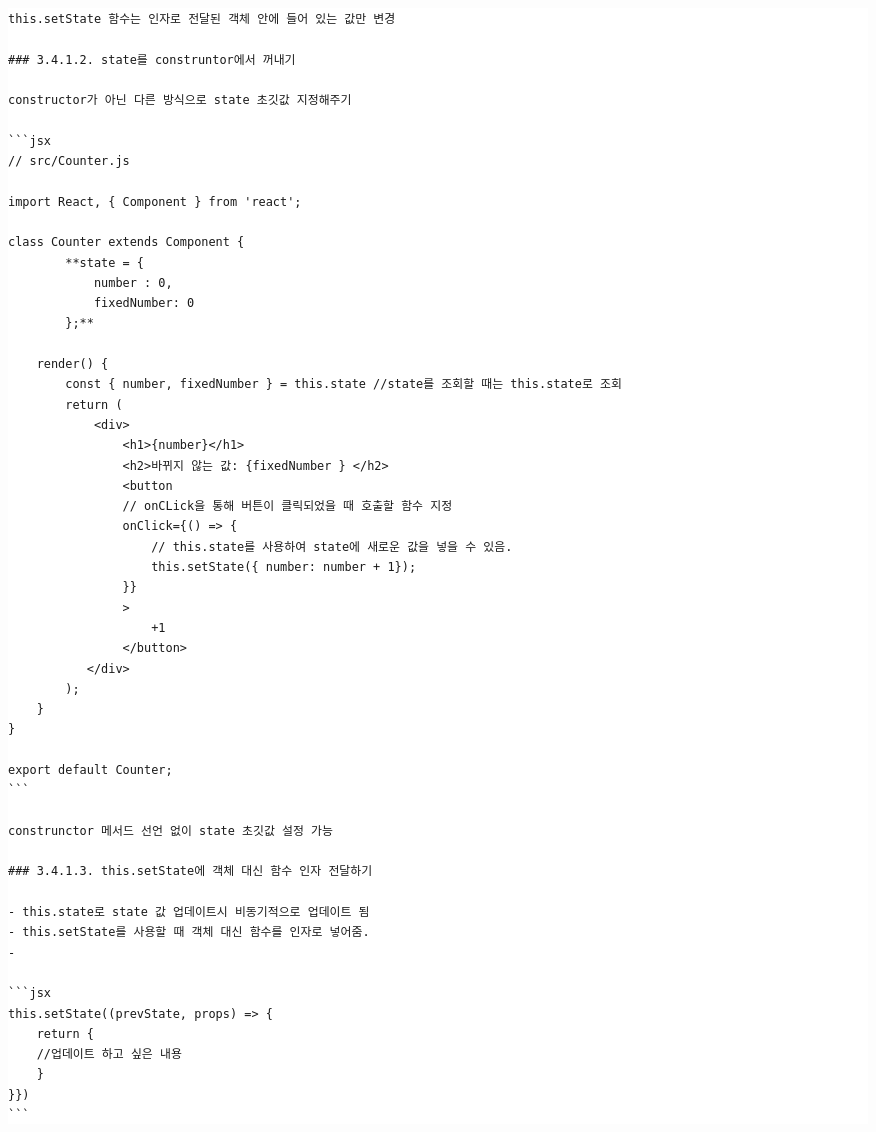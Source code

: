     this.setState 함수는 인자로 전달된 객체 안에 들어 있는 값만 변경
    
    ### 3.4.1.2. state를 construntor에서 꺼내기
    
    constructor가 아닌 다른 방식으로 state 초깃값 지정해주기
    
    ```jsx
    // src/Counter.js
    
    import React, { Component } from 'react';
    
    class Counter extends Component {
            **state = {
                number : 0,
                fixedNumber: 0
            };**
    
        render() {
            const { number, fixedNumber } = this.state //state를 조회할 때는 this.state로 조회
            return (
                <div>
                    <h1>{number}</h1>
                    <h2>바뀌지 않는 값: {fixedNumber } </h2>
                    <button
                    // onCLick을 통해 버튼이 클릭되었을 때 호출할 함수 지정
                    onClick={() => {
                        // this.state를 사용하여 state에 새로운 값을 넣을 수 있음.
                        this.setState({ number: number + 1});
                    }}
                    >
                        +1
                    </button>
               </div>
            );
        }
    }
    
    export default Counter;
    ```
    
    construnctor 메서드 선언 없이 state 초깃값 설정 가능
    
    ### 3.4.1.3. this.setState에 객체 대신 함수 인자 전달하기
    
    - this.state로 state 값 업데이트시 비동기적으로 업데이트 됨
    - this.setState를 사용할 때 객체 대신 함수를 인자로 넣어줌.
    - 
    
    ```jsx
    this.setState((prevState, props) => {
    	return {
    	//업데이트 하고 싶은 내용
    	}
    }})
    ```
    